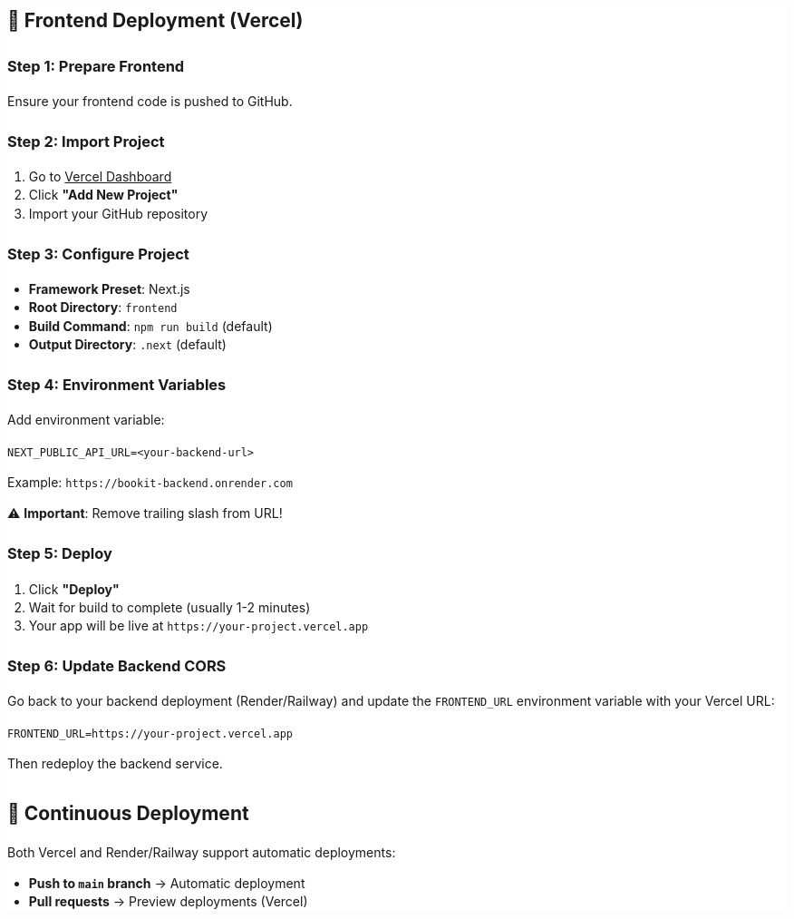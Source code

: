 ## 🎨 Frontend Deployment (Vercel)

### Step 1: Prepare Frontend

Ensure your frontend code is pushed to GitHub.

### Step 2: Import Project

1. Go to [Vercel Dashboard](https://vercel.com/dashboard)
2. Click **"Add New Project"**
3. Import your GitHub repository

### Step 3: Configure Project

- **Framework Preset**: Next.js
- **Root Directory**: `frontend`
- **Build Command**: `npm run build` (default)
- **Output Directory**: `.next` (default)

### Step 4: Environment Variables

Add environment variable:

```env
NEXT_PUBLIC_API_URL=<your-backend-url>
```

Example: `https://bookit-backend.onrender.com`

⚠️ **Important**: Remove trailing slash from URL!

### Step 5: Deploy

1. Click **"Deploy"**
2. Wait for build to complete (usually 1-2 minutes)
3. Your app will be live at `https://your-project.vercel.app`

### Step 6: Update Backend CORS

Go back to your backend deployment (Render/Railway) and update the `FRONTEND_URL` environment variable with your Vercel URL:

```env
FRONTEND_URL=https://your-project.vercel.app
```

Then redeploy the backend service.

## 🔄 Continuous Deployment

Both Vercel and Render/Railway support automatic deployments:

- **Push to `main` branch** → Automatic deployment
- **Pull requests** → Preview deployments (Vercel)
